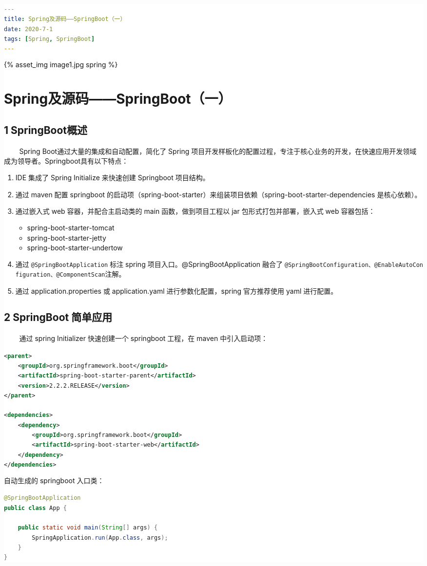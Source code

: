 ```yaml
---
title: Spring及源码——SpringBoot（一）
date: 2020-7-1
tags: [Spring, SpringBoot]
---
```

{% asset_img image1.jpg spring %}

# Spring及源码——SpringBoot（一）


## 1 SpringBoot概述

&nbsp;&nbsp;&nbsp;&nbsp;&nbsp;&nbsp;&nbsp;&nbsp;Spring Boot通过大量的集成和自动配置，简化了 Spring 项目开发样板化的配置过程，专注于核心业务的开发，在快速应用开发领域成为领导者。Springboot具有以下特点：

1. IDE 集成了 Spring Initialize 来快速创建 Springboot 项目结构。
2. 通过 maven 配置 springboot 的启动项（spring-boot-starter）来组装项目依赖（spring-boot-starter-dependencies 是核心依赖）。
3. 通过嵌入式 web 容器，并配合主启动类的 main 函数，做到项目工程以 jar 包形式打包并部署，嵌入式 web 容器包括：
   - spring-boot-starter-tomcat
   - spring-boot-starter-jetty
   - spring-boot-starter-undertow

4. 通过 `@SpringBootApplication` 标注 spring 项目入口。@SpringBootApplication 融合了 `@SpringBootConfiguration、@EnableAutoConfiguration、@ComponentScan`注解。
5. 通过 application.properties 或 application.yaml 进行参数化配置，spring 官方推荐使用 yaml 进行配置。



## 2 SpringBoot 简单应用

&nbsp;&nbsp;&nbsp;&nbsp;&nbsp;&nbsp;&nbsp;&nbsp;通过 spring Initializer 快速创建一个 springboot 工程，在 maven 中引入启动项：

```xml
<parent>
    <groupId>org.springframework.boot</groupId>
    <artifactId>spring-boot-starter-parent</artifactId>
    <version>2.2.2.RELEASE</version>
</parent>

<dependencies>
    <dependency>
        <groupId>org.springframework.boot</groupId>
        <artifactId>spring-boot-starter-web</artifactId>
    </dependency>
</dependencies>
```

自动生成的 springboot 入口类：

```java
@SpringBootApplication
public class App {

    public static void main(String[] args) {
        SpringApplication.run(App.class, args);
    }
}
```
